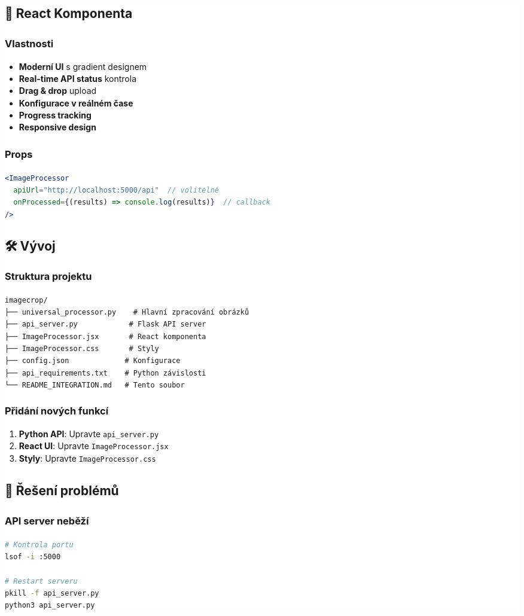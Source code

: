 ## 📱 React Komponenta

### Vlastnosti
- **Moderní UI** s gradient designem
- **Real-time API status** kontrola
- **Drag & drop** upload
- **Konfigurace v reálném čase**
- **Progress tracking**
- **Responsive design**

### Props
```jsx
<ImageProcessor 
  apiUrl="http://localhost:5000/api"  // volitelné
  onProcessed={(results) => console.log(results)}  // callback
/>
```

## 🛠️ Vývoj

### Struktura projektu
```
imagecrop/
├── universal_processor.py    # Hlavní zpracování obrázků
├── api_server.py            # Flask API server
├── ImageProcessor.jsx       # React komponenta
├── ImageProcessor.css       # Styly
├── config.json             # Konfigurace
├── api_requirements.txt    # Python závislosti
└── README_INTEGRATION.md   # Tento soubor
```

### Přidání nových funkcí

1. **Python API**: Upravte `api_server.py`
2. **React UI**: Upravte `ImageProcessor.jsx`
3. **Styly**: Upravte `ImageProcessor.css`

## 🐛 Řešení problémů

### API server neběží
```bash
# Kontrola portu
lsof -i :5000

# Restart serveru
pkill -f api_server.py
python3 api_server.py
```
